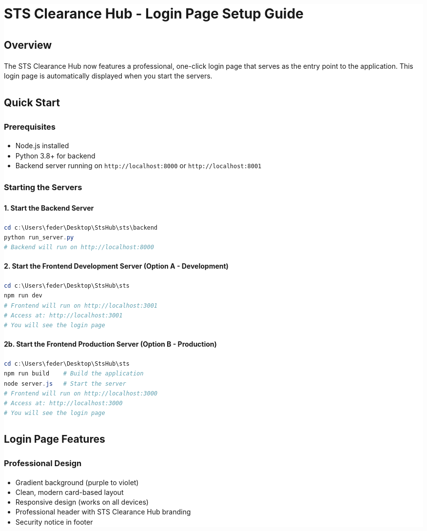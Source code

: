 # STS Clearance Hub - Login Page Setup Guide

## Overview
The STS Clearance Hub now features a professional, one-click login page that serves as the entry point to the application. This login page is automatically displayed when you start the servers.

## Quick Start

### Prerequisites
- Node.js installed
- Python 3.8+ for backend
- Backend server running on `http://localhost:8000` or `http://localhost:8001`

### Starting the Servers

#### 1. Start the Backend Server
```powershell
cd c:\Users\feder\Desktop\StsHub\sts\backend
python run_server.py
# Backend will run on http://localhost:8000
```

#### 2. Start the Frontend Development Server (Option A - Development)
```powershell
cd c:\Users\feder\Desktop\StsHub\sts
npm run dev
# Frontend will run on http://localhost:3001
# Access at: http://localhost:3001
# You will see the login page
```

#### 2b. Start the Frontend Production Server (Option B - Production)
```powershell
cd c:\Users\feder\Desktop\StsHub\sts
npm run build    # Build the application
node server.js   # Start the server
# Frontend will run on http://localhost:3000
# Access at: http://localhost:3000
# You will see the login page
```

## Login Page Features

### Professional Design
- Gradient background (purple to violet)
- Clean, modern card-based layout
- Responsive design (works on all devices)
- Professional header with STS Clearance Hub branding
- Security notice in footer

